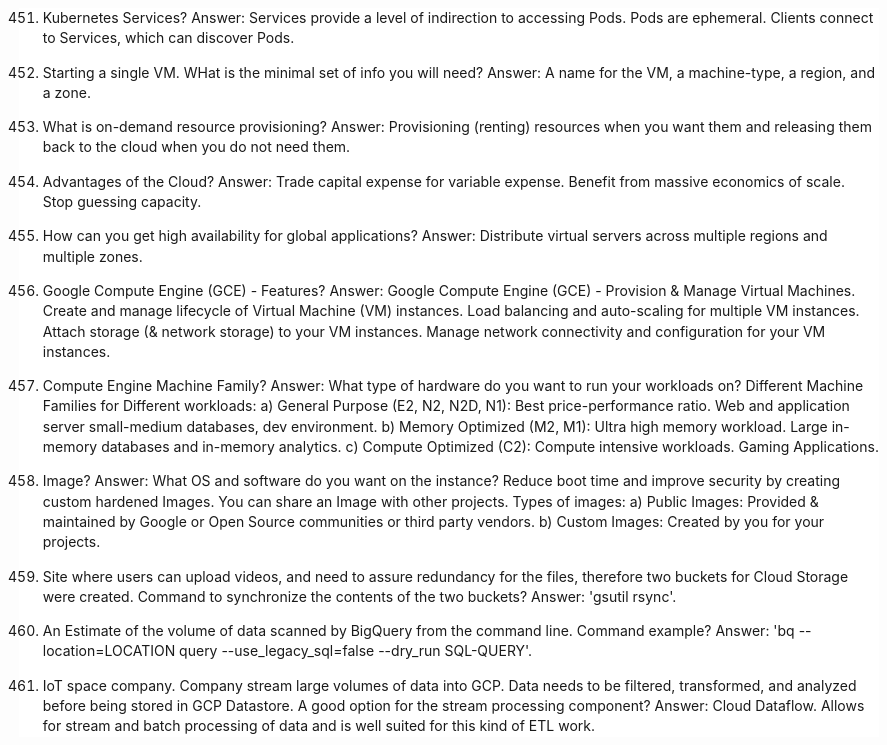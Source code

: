 451) Kubernetes Services?
Answer: Services provide a level of indirection to accessing Pods. Pods are ephemeral. Clients connect to Services, which
can discover Pods.

452) Starting a single VM. WHat is the minimal set of info you will need?
Answer: A name for the VM, a machine-type, a region, and a zone.

453) What is on-demand resource provisioning?
Answer: Provisioning (renting) resources when you want them and releasing them back to the cloud when you do not need them.

454) Advantages of the Cloud?
Answer: Trade capital expense for variable expense. Benefit from massive economics of scale. Stop guessing capacity.

455) How can you get high availability for global applications?
Answer: Distribute virtual servers across multiple regions and multiple zones.

456) Google Compute Engine (GCE) - Features?
Answer: Google Compute Engine (GCE) - Provision & Manage Virtual Machines. Create and manage lifecycle of Virtual
Machine (VM) instances. Load balancing and auto-scaling for multiple VM instances. Attach storage (& network storage) to
your VM instances. Manage network connectivity and configuration for your VM instances.

457) Compute Engine Machine Family?
Answer: What type of hardware do you want to run your workloads on? Different Machine Families for Different workloads:
a) General Purpose (E2, N2, N2D, N1): Best price-performance ratio. Web and application server small-medium databases,
dev environment.
b) Memory Optimized (M2, M1): Ultra high memory workload. Large in-memory databases and in-memory analytics.
c) Compute Optimized (C2): Compute intensive workloads. Gaming Applications.

458) Image?
Answer: What OS and software do you want on the instance? Reduce boot time and improve security by creating custom
hardened Images. You can share an Image with other projects. Types of images:
a) Public Images: Provided & maintained by Google or Open Source communities or third party vendors.
b) Custom Images: Created by you for your projects.

459) Site where users can upload videos, and need to assure redundancy for the files, therefore two buckets for Cloud
Storage were created. Command to synchronize the contents of the two buckets?
Answer: 'gsutil rsync'.

460) An Estimate of the volume of data scanned by BigQuery from the command line. Command example?
Answer: 'bq --location=LOCATION query --use_legacy_sql=false --dry_run SQL-QUERY'.

461) IoT space company. Company stream large volumes of data into GCP. Data needs to be filtered, transformed, and
analyzed before being stored in GCP Datastore. A good option for the stream processing component?
Answer: Cloud Dataflow. Allows for stream and batch processing of data and is well suited for this kind of ETL work.

